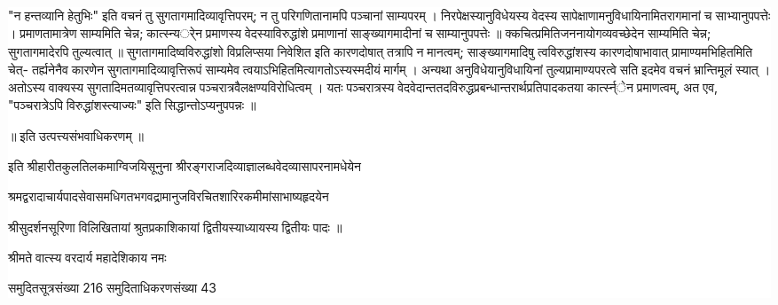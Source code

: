 "न हन्तव्यानि हेतुभिः" इति वचनं तु सुगतागमादिव्यावृत्तिपरम्; न तु परिगणितानामपि पञ्चानां साम्यपरम् । निरपेक्षस्यानुविधेयस्य वेदस्य सापेक्षाणामनुविधायिनामितरागमानां च साभ्यानुपपत्तेः । प्रमाणतामात्रेण साम्यमिति चेन्न; कात्स्न्यर्ेन प्रमाणस्य वेदस्याविरुद्धांशे प्रमाणानां साङ्ख्यागमादीनां च साम्यानुपपत्तेः ॥ क्कचित्प्रमितिजननायोगव्यवच्छेदेन साम्यमिति चेन्न; सुगतागमादेरपि तुल्यत्वात् ॥ सुगतागमादिष्वविरुद्धांशो विप्रलिप्सया निवेशित इति कारणदोषात् तत्रापि न मानत्वम्; साङ्ख्यागमादिषु त्वविरुद्धांशस्य कारणदोषाभावात् प्रामाण्यमभिहितमिति चेत्- तर्ह्यनेनैव कारणेन सुगतागमादिव्यावृत्तिरूपं साम्यमेव त्वयाऽभिहितमित्यागतोऽस्यस्मदीयं मार्गम् । अन्यथा अनुविधेयानुविधायिनां तुल्यप्रामाण्यपरत्वे सति इदमेव वचनं भ्रान्तिमूलं स्यात् । अतोऽस्य वाक्यस्य सुगतादिमतव्यावृत्तिपरत्वान्न पञ्चरात्रवैलक्षण्यविरोधित्वम् । यतः पञ्चरात्रस्य वेदवेदान्ततदविरुद्धप्रबन्धान्तरार्थप्रतिपादकतया कार्त्स्न्ेन प्रमाणत्वम्, अत एव, "पञ्चरात्रेऽपि विरुद्धांशस्त्याज्यः" इति सिद्धान्तोऽप्यनुपपन्नः ॥

॥ इति उत्पत्त्यसंभवाधिकरणम् ॥

इति श्रीहारीतकुलतिलकमाग्विजयिसूनुना श्रीरङ्गराजदिव्याज्ञालब्धवेदव्यासापरनामधेयेन

श्रमद्वरादाचार्यपादसेवासमधिगतभगवद्रामानुजविरचितशारिरकमीमांसाभाष्यहृदयेन

श्रीसुदर्शनसूरिणा विलिखितायां श्रुतप्रकाशिकायां द्वितीयस्याध्यायस्य द्वितीयः पादः ॥

श्रीमते वात्स्य वरदार्य महादेशिकाय नमः

समुदितसूत्रसंख्या 216 समुदिताधिकरणसंख्या 43

